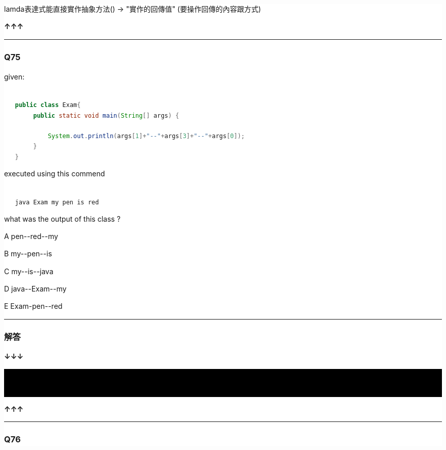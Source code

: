    lamda表達式能直接實作抽象方法() -> "實作的回傳值" (要操作回傳的內容跟方式)

</div>

**↑↑↑**

---

### Q75

given:

``` java

   public class Exam{
   	    public static void main(String[] args) {

   	    	System.out.println(args[1]+"--"+args[3]+"--"+args[0]);
   	    }
   }
```
executed using this commend

``` cmd

   java Exam my pen is red
```

what was the output of this class ?

A pen--red--my

B my--pen--is

C my--is--java

D java--Exam--my

E Exam-pen--red

---

### 解答

**↓↓↓** 

<div style="background-color: black; color: black;" onmouseover="this.style.color='white'" onmouseout="this.style.color='black'">

   ans : A

   陣列參數是0開始計算 所以 my pen is red (0 1 2 3)

</div>

**↑↑↑**

---

### Q76

